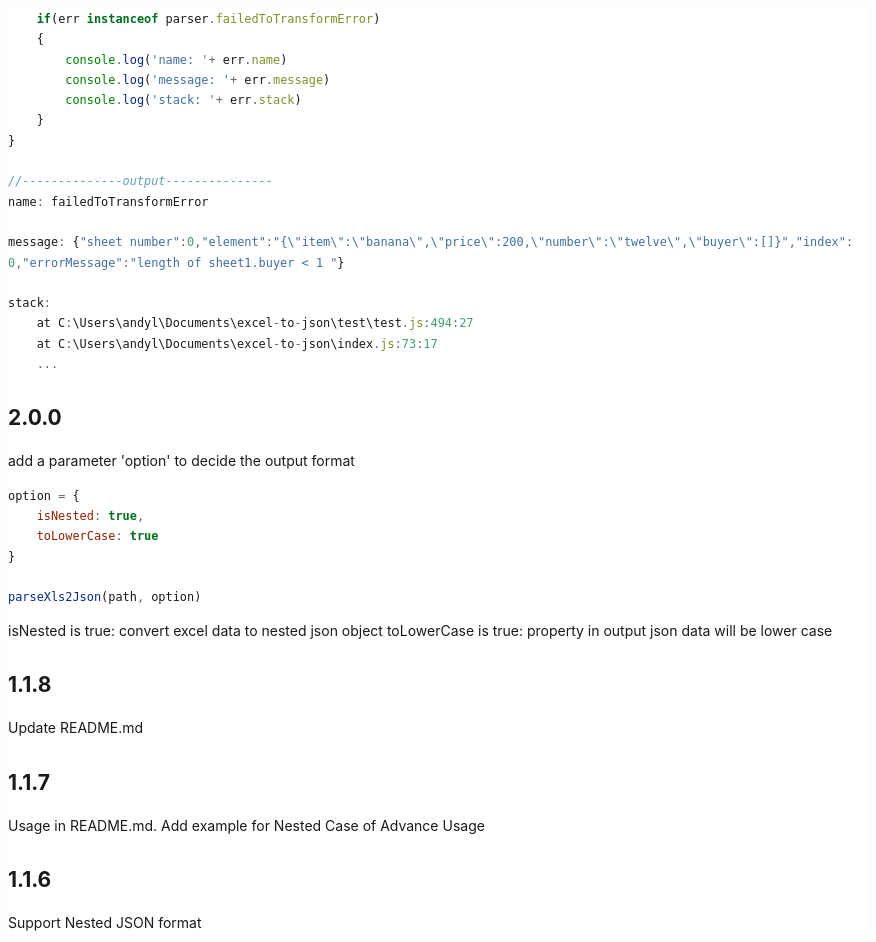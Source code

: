 ``` javascript
    if(err instanceof parser.failedToTransformError)
    {
        console.log('name: '+ err.name)
        console.log('message: '+ err.message)
        console.log('stack: '+ err.stack)
    }
}

//--------------output---------------
name: failedToTransformError 

message: {"sheet number":0,"element":"{\"item\":\"banana\",\"price\":200,\"number\":\"twelve\",\"buyer\":[]}","index":0,"errorMessage":"length of sheet1.buyer < 1 "}

stack: 
    at C:\Users\andyl\Documents\excel-to-json\test\test.js:494:27
    at C:\Users\andyl\Documents\excel-to-json\index.js:73:17
    ...
```

## 2.0.0
add a parameter 'option' to decide the output format 

```js
option = {
    isNested: true,
    toLowerCase: true
} 

parseXls2Json(path, option)
```

isNested is true: convert excel data to nested json object
toLowerCase is true: property in output json data will be lower case 


## 1.1.8
Update README.md
## 1.1.7
Usage in README.md. Add example for Nested Case of Advance Usage  
## 1.1.6
Support Nested JSON format
